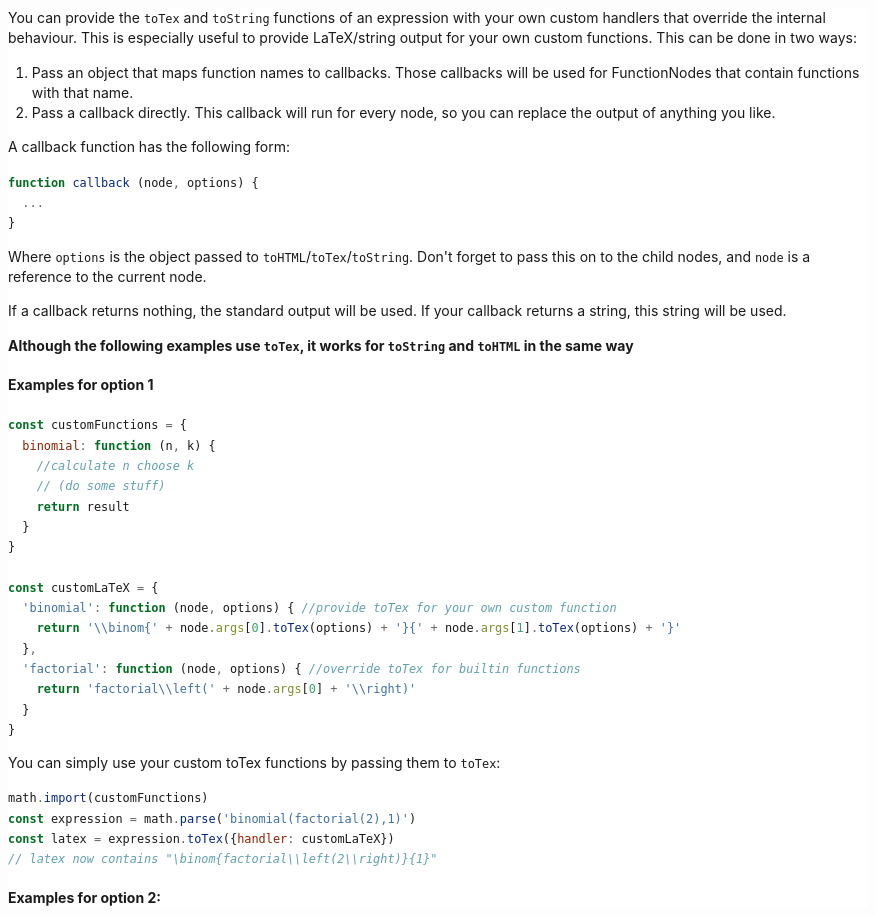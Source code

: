 You can provide the `toTex` and `toString` functions of an expression with your own custom handlers that override the internal behaviour. This is especially useful to provide LaTeX/string output for your own custom functions. This can be done in two ways:

1. Pass an object that maps function names to callbacks. Those callbacks will be used for FunctionNodes that contain functions with that name.
2. Pass a callback directly. This callback will run for every node, so you can replace the output of anything you like.

A callback function has the following form:

```js
function callback (node, options) {
  ...
}
```
Where `options` is the object passed to `toHTML`/`toTex`/`toString`. Don't forget to pass this on to the child nodes, and `node` is a reference to the current node.

If a callback returns nothing, the standard output will be used. If your callback returns a string, this string will be used.

**Although the following examples use `toTex`, it works for `toString` and `toHTML` in the same way**

#### Examples for option 1

```js
const customFunctions = {
  binomial: function (n, k) {
    //calculate n choose k
    // (do some stuff)
    return result
  }
}

const customLaTeX = {
  'binomial': function (node, options) { //provide toTex for your own custom function
    return '\\binom{' + node.args[0].toTex(options) + '}{' + node.args[1].toTex(options) + '}'
  },
  'factorial': function (node, options) { //override toTex for builtin functions
  	return 'factorial\\left(' + node.args[0] + '\\right)'
  }
}
```

You can simply use your custom toTex functions by passing them to `toTex`:

```js
math.import(customFunctions)
const expression = math.parse('binomial(factorial(2),1)')
const latex = expression.toTex({handler: customLaTeX})
// latex now contains "\binom{factorial\\left(2\\right)}{1}"
```

#### Examples for option 2:
